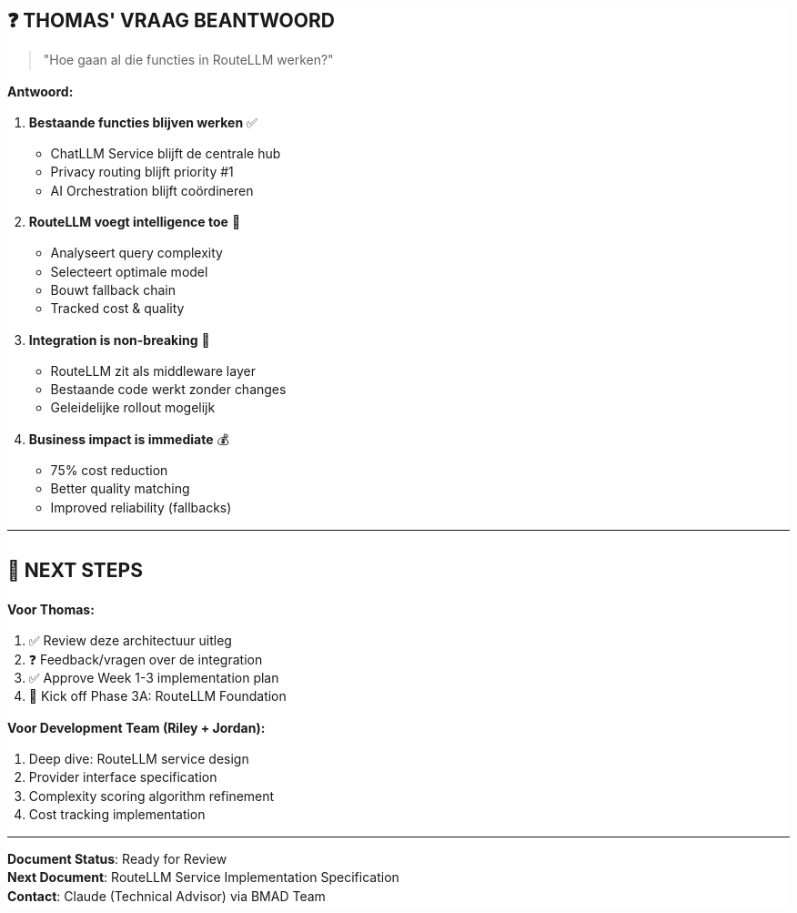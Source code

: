 
## ❓ THOMAS' VRAAG BEANTWOORD

> "Hoe gaan al die functies in RouteLLM werken?"

**Antwoord:**

1. **Bestaande functies blijven werken** ✅
   - ChatLLM Service blijft de centrale hub
   - Privacy routing blijft priority #1
   - AI Orchestration blijft coördineren

2. **RouteLLM voegt intelligence toe** 🧠
   - Analyseert query complexity
   - Selecteert optimale model
   - Bouwt fallback chain
   - Tracked cost & quality

3. **Integration is non-breaking** 🔄
   - RouteLLM zit als middleware layer
   - Bestaande code werkt zonder changes
   - Geleidelijke rollout mogelijk

4. **Business impact is immediate** 💰
   - 75% cost reduction
   - Better quality matching
   - Improved reliability (fallbacks)

---

## 🚀 NEXT STEPS

**Voor Thomas:**
1. ✅ Review deze architectuur uitleg
2. ❓ Feedback/vragen over de integration
3. ✅ Approve Week 1-3 implementation plan
4. 🎯 Kick off Phase 3A: RouteLLM Foundation

**Voor Development Team (Riley + Jordan):**
1. Deep dive: RouteLLM service design
2. Provider interface specification
3. Complexity scoring algorithm refinement
4. Cost tracking implementation

---

**Document Status**: Ready for Review  
**Next Document**: RouteLLM Service Implementation Specification  
**Contact**: Claude (Technical Advisor) via BMAD Team
